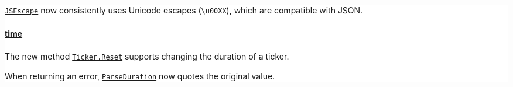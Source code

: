 [`JSEscape`](/pkg/text/template/#JSEscape) now
consistently uses Unicode escapes (`\u00XX`), which are
compatible with JSON.



#### [time](/pkg/time/)


The new method
[`Ticker.Reset`](/pkg/time/#Ticker.Reset)
supports changing the duration of a ticker.


When returning an error, [`ParseDuration`](/pkg/time/#ParseDuration) now quotes the original value.


